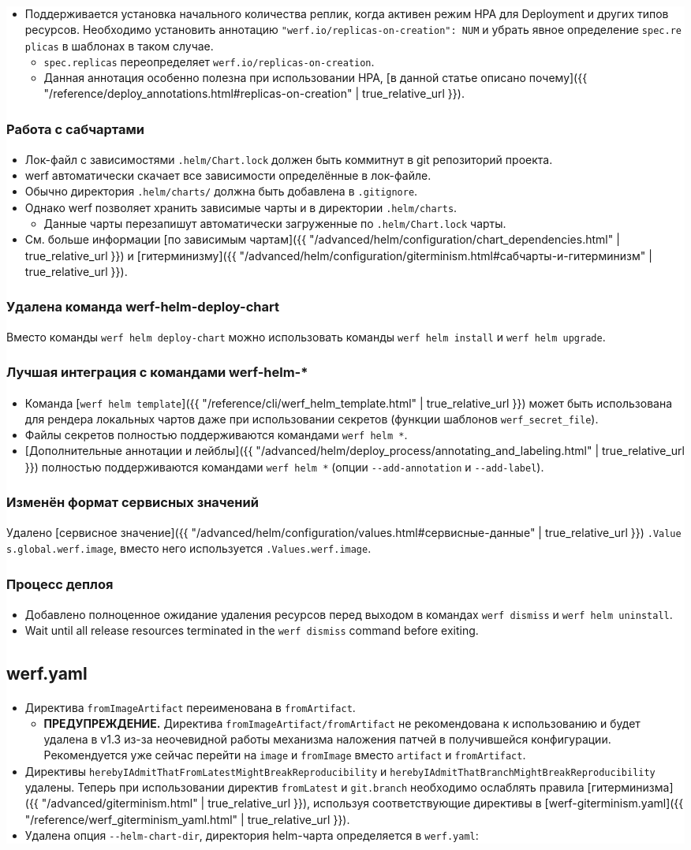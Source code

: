  - Поддерживается установка начального количества реплик, когда активен режим HPA для Deployment и других типов ресурсов. Необходимо установить аннотацию `"werf.io/replicas-on-creation": NUM` и убрать явное определение `spec.replicas` в шаблонах в таком случае.
     - `spec.replicas` переопределяет `werf.io/replicas-on-creation`.
     - Данная аннотация особенно полезна при использовании HPA, [в данной статье описано почему]({{ "/reference/deploy_annotations.html#replicas-on-creation" | true_relative_url }}).

### Работа с сабчартами

 - Лок-файл с зависимостями `.helm/Chart.lock` должен быть коммитнут в git репозиторий проекта.
 - werf автоматически скачает все зависимости определённые в лок-файле.
 - Обычно директория `.helm/charts/` должна быть добавлена в `.gitignore`.
 - Однако werf позволяет хранить зависимые чарты и в директории `.helm/charts`.
     - Данные чарты перезапишут автоматически загруженные по `.helm/Chart.lock` чарты.
 - См. больше информации [по зависимым чартам]({{ "/advanced/helm/configuration/chart_dependencies.html" | true_relative_url }}) и [гитерминизму]({{ "/advanced/helm/configuration/giterminism.html#сабчарты-и-гитерминизм" | true_relative_url }}).

### Удалена команда werf-helm-deploy-chart

Вместо команды `werf helm deploy-chart` можно использовать команды `werf helm install` и `werf helm upgrade`.

### Лучшая интеграция с командами werf-helm-*

 - Команда [`werf helm template`]({{ "/reference/cli/werf_helm_template.html" | true_relative_url }}) может быть использована для рендера локальных чартов даже при использовании секретов (функции шаблонов `werf_secret_file`).
 - Файлы секретов полностью поддерживаются командами `werf helm *`.
 - [Дополнительные аннотации и лейблы]({{ "/advanced/helm/deploy_process/annotating_and_labeling.html" | true_relative_url }}) полностью поддерживаются командами `werf helm *` (опции `--add-annotation` и `--add-label`).

### Изменён формат сервисных значений 

Удалено [сервисное значение]({{ "/advanced/helm/configuration/values.html#сервисные-данные" | true_relative_url }}) `.Values.global.werf.image`, вместо него используется `.Values.werf.image`.

### Процесс деплоя

 - Добавлено полноценное ожидание удаления ресурсов перед выходом в командах `werf dismiss` и `werf helm uninstall`.
 - Wait until all release resources terminated in the `werf dismiss` command before exiting.

## werf.yaml

 - Директива `fromImageArtifact` переименована в `fromArtifact`.
     - **ПРЕДУПРЕЖДЕНИЕ.** Директива `fromImageArtifact/fromArtifact` не рекомендована к использованию и будет удалена в v1.3 из-за неочевидной работы механизма наложения патчей в получившейся конфигурации. Рекомендуется уже сейчас перейти на `image` и `fromImage` вместо `artifact` и `fromArtifact`.
 - Директивы `herebyIAdmitThatFromLatestMightBreakReproducibility` и `herebyIAdmitThatBranchMightBreakReproducibility` удалены. Теперь при использовании директив `fromLatest` и `git.branch` необходимо ослаблять правила [гитерминизма]({{ "/advanced/giterminism.html" | true_relative_url }}), используя соответствующие директивы в [werf-giterminism.yaml]({{ "/reference/werf_giterminism_yaml.html" | true_relative_url }}).
 - Удалена опция `--helm-chart-dir`, директория helm-чарта определяется в `werf.yaml`:
